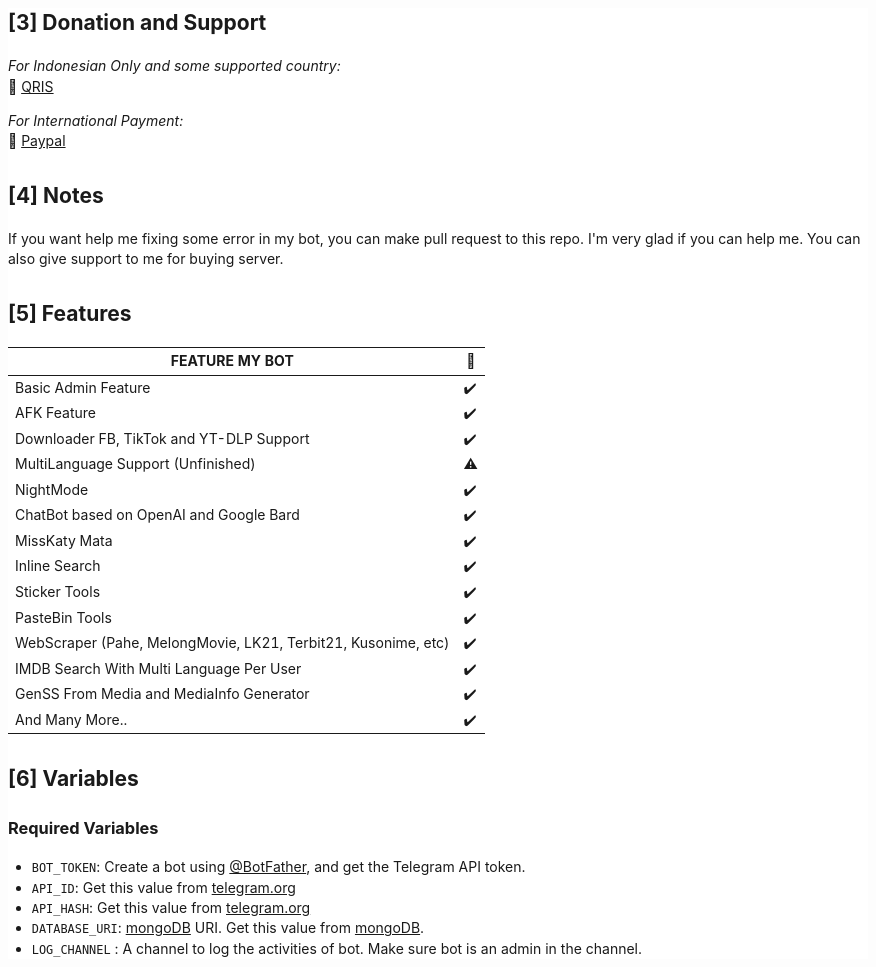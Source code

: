 ## [3] Donation and Support
*For Indonesian Only and some supported country:*<br>
 🌱 [QRIS][qris-url]<br>

*For International Payment:*<br>
 🌱 [Paypal][paypal-url]<br>

## [4] Notes
If you want help me fixing some error in my bot, you can make pull request to this repo. I'm very glad if you can help me. You can also give support to me for buying server.

## [5] Features

| FEATURE MY BOT |🌱|
| ------------- | ------------- |
| Basic Admin Feature |✔️|
| AFK Feature |✔️|
| Downloader FB, TikTok and YT-DLP Support  |✔️|
| MultiLanguage Support (Unfinished) |⚠️|
| NightMode  |✔️|
| ChatBot based on OpenAI and Google Bard |✔️|
| MissKaty Mata |✔️|
| Inline Search  |✔️|
| Sticker Tools  |✔️|
| PasteBin Tools  |✔️|
| WebScraper (Pahe, MelongMovie, LK21, Terbit21, Kusonime, etc)  |✔️|
| IMDB Search With Multi Language Per User |✔️|
| GenSS From Media and MediaInfo Generator |✔️|
| And Many More.. |✔️|

## [6] Variables

### Required Variables
* `BOT_TOKEN`: Create a bot using [@BotFather](https://t.me/BotFather), and get the Telegram API token.
* `API_ID`: Get this value from [telegram.org](https://my.telegram.org/apps)
* `API_HASH`: Get this value from [telegram.org](https://my.telegram.org/apps)
* `DATABASE_URI`: [mongoDB](https://www.mongodb.com) URI. Get this value from [mongoDB](https://www.mongodb.com).
* `LOG_CHANNEL` : A channel to log the activities of bot. Make sure bot is an admin in the channel.


[license-shield]: https://img.shields.io/github/license/yasirarism/MissKatyPyro?labelColor=D8D8D8&color=04B4AE
[repository-size-shield]: https://img.shields.io/github/repo-size/yasirarism/MissKatyPyro?labelColor=D8D8D8&color=BE81F7
[issue-closed-shield]: https://img.shields.io/github/issues-closed/yasirarism/MissKatyPyro?labelColor=D8D8D8&color=FE9A2E
[readme-ko-shield]: https://img.shields.io/badge/-readme%20in%20Indonesian-2E2E2E?style=for-the-badge
[view-demo-shield]: https://img.shields.io/badge/-%F0%9F%98%8E%20view%20demo-F3F781?style=for-the-badge
[view-demo-url]: https://t.me/MissKatyBot
[report-bug-shield]: https://img.shields.io/badge/-%F0%9F%90%9E%20report%20bug-F5A9A9?style=for-the-badge
[report-bug-url]: https://github.com/yasirarism/MissKatyPyro/issues
[request-feature-shield]: https://img.shields.io/badge/-%E2%9C%A8%20request%20feature-A9D0F5?style=for-the-badge
[request-feature-url]: https://github.com/yasirarism/MissKatyPyro/issues
[readme-ko-url]: README.id.md
[kofi-url]: https://ko-fi.com/yasirarism
[paypal-url]: https://paypal.me/yasirarism
[qris-url]: https://img.yasirweb.eu.org/file/ee74ce527fb8264b54691.jpg
[mayar]: https://yasirarism.mayar.link/payme
[sociabuzz-url]: https://sociabuzz.com/yasirarism/tribe
[saweria-url]: https://saweria.co/yasirarism
[trakteer-url]: https://trakteer.id/yasir-aris-sp7cn